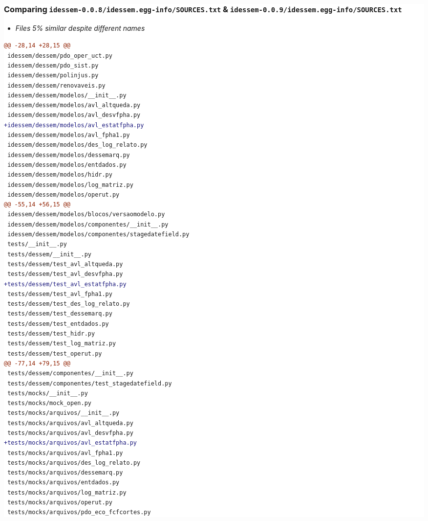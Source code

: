 ### Comparing `idessem-0.0.8/idessem.egg-info/SOURCES.txt` & `idessem-0.0.9/idessem.egg-info/SOURCES.txt`

 * *Files 5% similar despite different names*

```diff
@@ -28,14 +28,15 @@
 idessem/dessem/pdo_oper_uct.py
 idessem/dessem/pdo_sist.py
 idessem/dessem/polinjus.py
 idessem/dessem/renovaveis.py
 idessem/dessem/modelos/__init__.py
 idessem/dessem/modelos/avl_altqueda.py
 idessem/dessem/modelos/avl_desvfpha.py
+idessem/dessem/modelos/avl_estatfpha.py
 idessem/dessem/modelos/avl_fpha1.py
 idessem/dessem/modelos/des_log_relato.py
 idessem/dessem/modelos/dessemarq.py
 idessem/dessem/modelos/entdados.py
 idessem/dessem/modelos/hidr.py
 idessem/dessem/modelos/log_matriz.py
 idessem/dessem/modelos/operut.py
@@ -55,14 +56,15 @@
 idessem/dessem/modelos/blocos/versaomodelo.py
 idessem/dessem/modelos/componentes/__init__.py
 idessem/dessem/modelos/componentes/stagedatefield.py
 tests/__init__.py
 tests/dessem/__init__.py
 tests/dessem/test_avl_altqueda.py
 tests/dessem/test_avl_desvfpha.py
+tests/dessem/test_avl_estatfpha.py
 tests/dessem/test_avl_fpha1.py
 tests/dessem/test_des_log_relato.py
 tests/dessem/test_dessemarq.py
 tests/dessem/test_entdados.py
 tests/dessem/test_hidr.py
 tests/dessem/test_log_matriz.py
 tests/dessem/test_operut.py
@@ -77,14 +79,15 @@
 tests/dessem/componentes/__init__.py
 tests/dessem/componentes/test_stagedatefield.py
 tests/mocks/__init__.py
 tests/mocks/mock_open.py
 tests/mocks/arquivos/__init__.py
 tests/mocks/arquivos/avl_altqueda.py
 tests/mocks/arquivos/avl_desvfpha.py
+tests/mocks/arquivos/avl_estatfpha.py
 tests/mocks/arquivos/avl_fpha1.py
 tests/mocks/arquivos/des_log_relato.py
 tests/mocks/arquivos/dessemarq.py
 tests/mocks/arquivos/entdados.py
 tests/mocks/arquivos/log_matriz.py
 tests/mocks/arquivos/operut.py
 tests/mocks/arquivos/pdo_eco_fcfcortes.py
```
